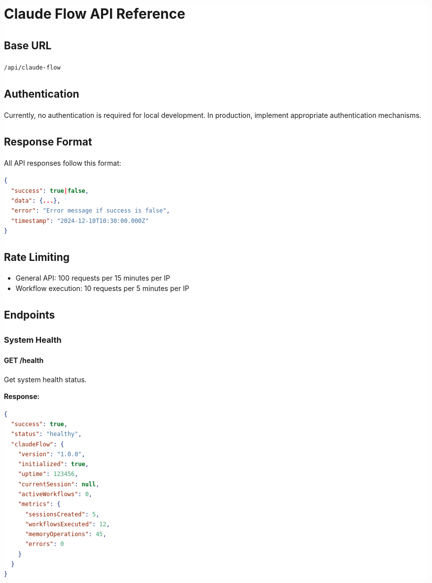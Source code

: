 # Claude Flow API Reference

## Base URL
```
/api/claude-flow
```

## Authentication
Currently, no authentication is required for local development. In production, implement appropriate authentication mechanisms.

## Response Format
All API responses follow this format:

```json
{
  "success": true|false,
  "data": {...},
  "error": "Error message if success is false",
  "timestamp": "2024-12-10T10:30:00.000Z"
}
```

## Rate Limiting
- General API: 100 requests per 15 minutes per IP
- Workflow execution: 10 requests per 5 minutes per IP

## Endpoints

### System Health

#### GET /health
Get system health status.

**Response:**
```json
{
  "success": true,
  "status": "healthy",
  "claudeFlow": {
    "version": "1.0.0",
    "initialized": true,
    "uptime": 123456,
    "currentSession": null,
    "activeWorkflows": 0,
    "metrics": {
      "sessionsCreated": 5,
      "workflowsExecuted": 12,
      "memoryOperations": 45,
      "errors": 0
    }
  }
}
```
